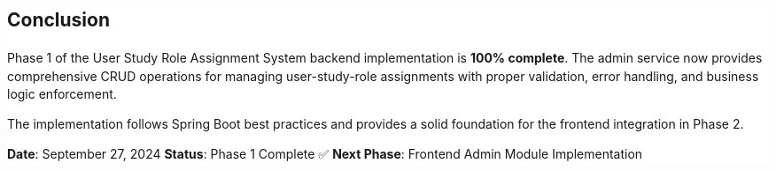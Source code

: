 ## Conclusion

Phase 1 of the User Study Role Assignment System backend implementation is **100% complete**. The admin service now provides comprehensive CRUD operations for managing user-study-role assignments with proper validation, error handling, and business logic enforcement.

The implementation follows Spring Boot best practices and provides a solid foundation for the frontend integration in Phase 2.

**Date**: September 27, 2024
**Status**: Phase 1 Complete ✅
**Next Phase**: Frontend Admin Module Implementation